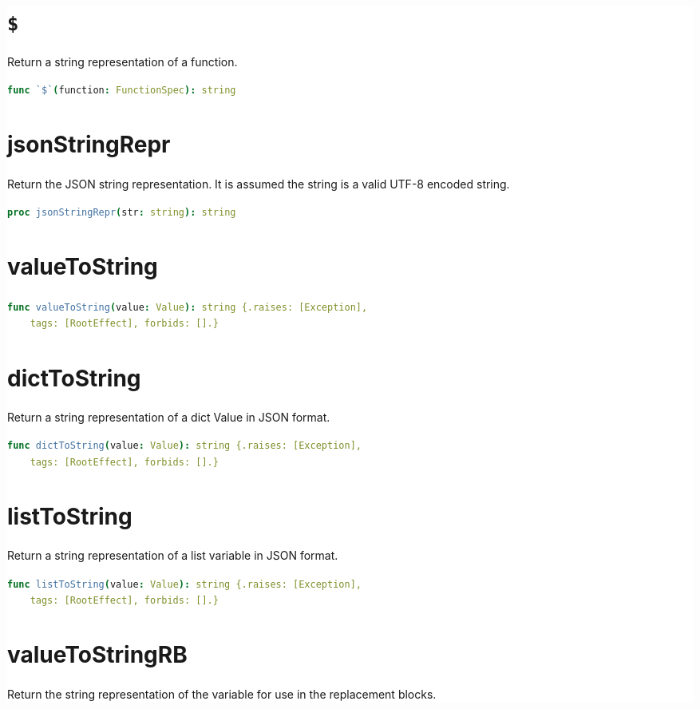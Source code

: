 # `$`

Return a string representation of a function.


~~~nim
func `$`(function: FunctionSpec): string
~~~

# jsonStringRepr

Return the JSON string representation. It is assumed the string
is a valid UTF-8 encoded string.


~~~nim
proc jsonStringRepr(str: string): string
~~~

# valueToString



~~~nim
func valueToString(value: Value): string {.raises: [Exception],
    tags: [RootEffect], forbids: [].}
~~~

# dictToString

Return a string representation of a dict Value in JSON format.


~~~nim
func dictToString(value: Value): string {.raises: [Exception],
    tags: [RootEffect], forbids: [].}
~~~

# listToString

Return a string representation of a list variable in JSON format.


~~~nim
func listToString(value: Value): string {.raises: [Exception],
    tags: [RootEffect], forbids: [].}
~~~

# valueToStringRB

Return the string representation of the variable for use in the
replacement blocks.
